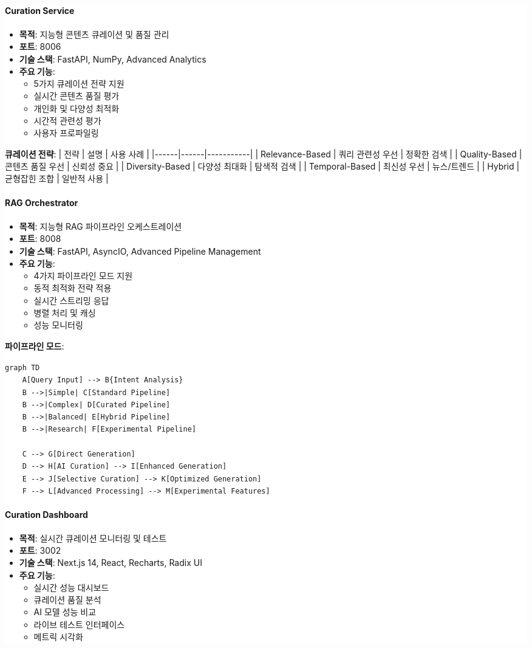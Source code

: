 #### Curation Service
- **목적**: 지능형 콘텐츠 큐레이션 및 품질 관리
- **포트**: 8006
- **기술 스택**: FastAPI, NumPy, Advanced Analytics
- **주요 기능**:
  - 5가지 큐레이션 전략 지원
  - 실시간 콘텐츠 품질 평가
  - 개인화 및 다양성 최적화
  - 시간적 관련성 평가
  - 사용자 프로파일링

**큐레이션 전략**:
| 전략 | 설명 | 사용 사례 |
|------|------|-----------|
| Relevance-Based | 쿼리 관련성 우선 | 정확한 검색 |
| Quality-Based | 콘텐츠 품질 우선 | 신뢰성 중요 |
| Diversity-Based | 다양성 최대화 | 탐색적 검색 |
| Temporal-Based | 최신성 우선 | 뉴스/트렌드 |
| Hybrid | 균형잡힌 조합 | 일반적 사용 |

#### RAG Orchestrator
- **목적**: 지능형 RAG 파이프라인 오케스트레이션
- **포트**: 8008
- **기술 스택**: FastAPI, AsyncIO, Advanced Pipeline Management
- **주요 기능**:
  - 4가지 파이프라인 모드 지원
  - 동적 최적화 전략 적용
  - 실시간 스트리밍 응답
  - 병렬 처리 및 캐싱
  - 성능 모니터링

**파이프라인 모드**:
```mermaid
graph TD
    A[Query Input] --> B{Intent Analysis}
    B -->|Simple| C[Standard Pipeline]
    B -->|Complex| D[Curated Pipeline]
    B -->|Balanced| E[Hybrid Pipeline]
    B -->|Research| F[Experimental Pipeline]
    
    C --> G[Direct Generation]
    D --> H[AI Curation] --> I[Enhanced Generation]
    E --> J[Selective Curation] --> K[Optimized Generation]
    F --> L[Advanced Processing] --> M[Experimental Features]
```

#### Curation Dashboard
- **목적**: 실시간 큐레이션 모니터링 및 테스트
- **포트**: 3002
- **기술 스택**: Next.js 14, React, Recharts, Radix UI
- **주요 기능**:
  - 실시간 성능 대시보드
  - 큐레이션 품질 분석
  - AI 모델 성능 비교
  - 라이브 테스트 인터페이스
  - 메트릭 시각화
